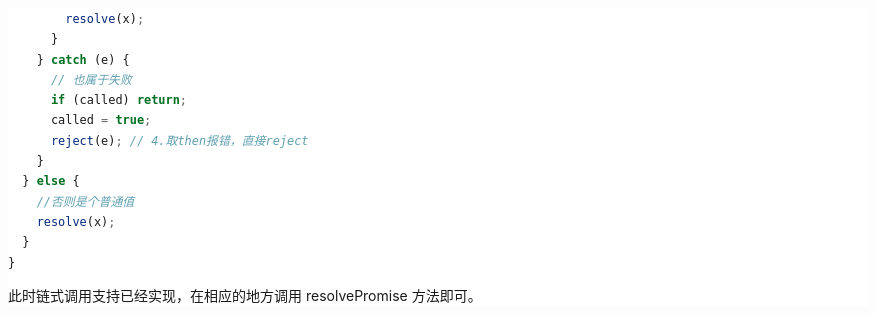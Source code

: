 ```js
        resolve(x);
      }
    } catch (e) {
      // 也属于失败
      if (called) return;
      called = true;
      reject(e); // 4.取then报错，直接reject
    }
  } else {
    //否则是个普通值
    resolve(x);
  }
}
```

此时链式调用支持已经实现，在相应的地方调用 resolvePromise 方法即可。
